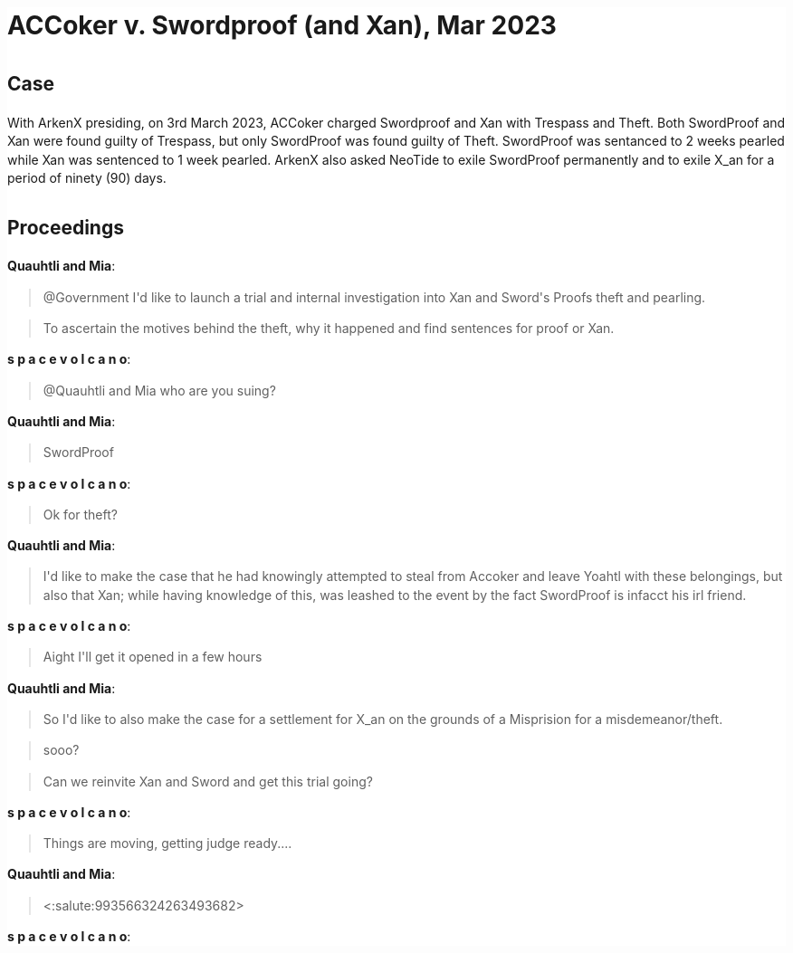 # ACCoker v. Swordproof (and Xan), Mar 2023

## Case

With ArkenX presiding, on 3rd March 2023, ACCoker charged Swordproof and Xan with Trespass and Theft. Both SwordProof and Xan were found guilty of Trespass, but only SwordProof was found guilty of Theft. SwordProof was sentanced to 2 weeks pearled while Xan was sentenced to 1 week pearled. ArkenX also asked NeoTide to exile SwordProof permanently and to exile X_an for a period of ninety (90) days.

## Proceedings

**Quauhtli and Mia**:

> @Government I'd like to launch a trial and internal investigation into Xan and Sword's Proofs theft and pearling.

> To ascertain the motives behind the theft, why it happened and find sentences for proof or Xan.

**s p a c e v o l c a n o**:

> @Quauhtli and Mia who are you suing?

**Quauhtli and Mia**:

> SwordProof

**s p a c e v o l c a n o**:

> Ok for theft?

**Quauhtli and Mia**:

> I'd like to make the case that he had knowingly attempted to steal from Accoker and leave Yoahtl with these belongings, but also that Xan; while having knowledge of this, was leashed to the event by the fact SwordProof is infacct his irl friend.

**s p a c e v o l c a n o**:

> Aight I'll get it opened in a few hours

**Quauhtli and Mia**:

> So I'd like to also make the case for a settlement for X_an on the grounds of a Misprision for a misdemeanor/theft.

> sooo?

> Can we reinvite Xan and Sword and get this trial going?

**s p a c e v o l c a n o**:

> Things are moving, getting judge ready....

**Quauhtli and Mia**:

> <:salute:993566324263493682>

**s p a c e v o l c a n o**:
